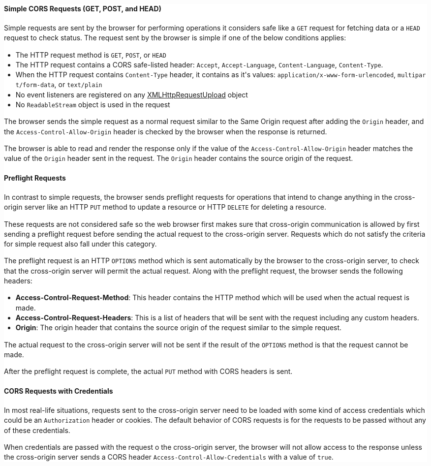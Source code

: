 #### Simple CORS Requests (GET, POST, and HEAD)
Simple requests are sent by the browser for performing operations it considers safe like a `GET` request for fetching data or a `HEAD` request to check status. The request sent by the browser is simple if one of the below conditions applies: 

- The HTTP request method is `GET`, `POST`, or `HEAD`
- The HTTP request contains a CORS safe-listed header: `Accept`, `Accept-Language`, `Content-Language`, `Content-Type`.
- When the HTTP request contains `Content-Type` header, it contains as it's values: `application/x-www-form-urlencoded`, `multipart/form-data`, or `text/plain`
- No event listeners are registered on any [XMLHttpRequestUpload](https://developer.mozilla.org/en-US/docs/Web/API/XMLHttpRequest/upload) object
- No `ReadableStream` object is used in the request

The browser sends the simple request as a normal request similar to the Same Origin request after adding the `Origin` header, and the `Access-Control-Allow-Origin` header is checked by the browser when the response is returned. 

The browser is able to read and render the response only if the value of the `Access-Control-Allow-Origin` header matches the value of the `Origin` header sent in the request. The `Origin` header contains the source origin of the request.


#### Preflight Requests
In contrast to simple requests, the browser sends preflight requests for operations that intend to change anything in the cross-origin server like an HTTP `PUT` method to update a resource or HTTP `DELETE` for deleting a resource. 

These requests are not considered safe so the web browser first makes sure that cross-origin communication is allowed by first sending a preflight request before sending the actual request to the cross-origin server. Requests which do not satisfy the criteria for simple request also fall under this category.

The preflight request is an HTTP `OPTIONS` method which is sent automatically by the browser to the  cross-origin server, to check that the cross-origin server will permit the actual request. Along with the preflight request, the browser sends the following headers:

* **Access-Control-Request-Method**: This header contains the HTTP method which will be used when the actual request is made.
* **Access-Control-Request-Headers**: This is a list of headers that will be sent with the request including any custom headers.
* **Origin**: The origin header that contains the source origin of the request similar to the simple request.

The actual request to the cross-origin server will not be sent if the result of the `OPTIONS` method is that the request cannot be made.

After the preflight request is complete, the actual `PUT` method with CORS headers is sent.

#### CORS Requests with Credentials

In most real-life situations, requests sent to the cross-origin server need to be loaded with some kind of access credentials which could be an `Authorization` header or cookies. The default behavior of CORS requests is for the requests to be passed without any of these credentials. 

When credentials are passed with the request o the cross-origin server, the browser will not allow access to the response unless the cross-origin server sends a CORS header `Access-Control-Allow-Credentials` with a value of `true`.

